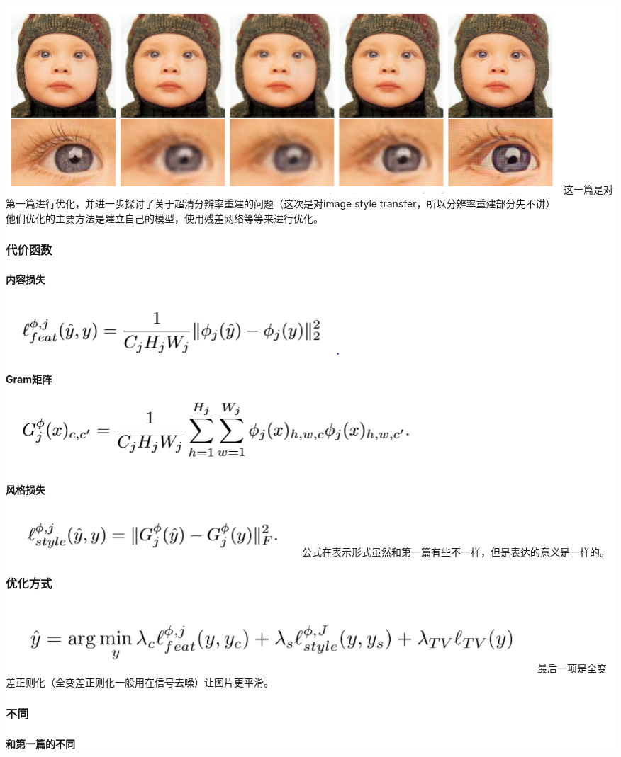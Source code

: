 ![](image-transfer/3/fen.PNG)
这一篇是对第一篇进行优化，并进一步探讨了关于超清分辨率重建的问题（这次是对image style transfer，所以分辨率重建部分先不讲）  
他们优化的主要方法是建立自己的模型，使用残差网络等等来进行优化。
### 代价函数
#### 内容损失
![](image-transfer/3/feat.PNG)
#### Gram矩阵
![](image-transfer/3/g.PNG)
#### 风格损失
![](image-transfer/3/s.PNG)
公式在表示形式虽然和第一篇有些不一样，但是表达的意义是一样的。
### 优化方式
![](image-transfer/3/ob.PNG)
最后一项是全变差正则化（全变差正则化一般用在信号去噪）让图片更平滑。
### 不同
#### 和第一篇的不同